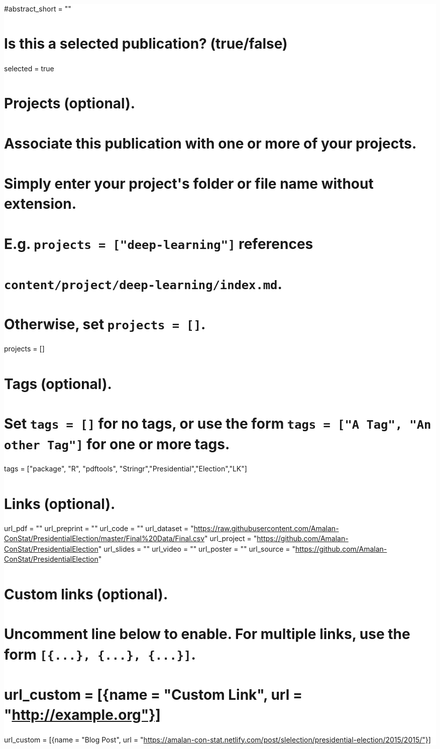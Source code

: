 #abstract_short = ""

# Is this a selected publication? (true/false)
selected = true

# Projects (optional).
#   Associate this publication with one or more of your projects.
#   Simply enter your project's folder or file name without extension.
#   E.g. `projects = ["deep-learning"]` references 
#   `content/project/deep-learning/index.md`.
#   Otherwise, set `projects = []`.
projects = []

# Tags (optional).
#   Set `tags = []` for no tags, or use the form `tags = ["A Tag", "Another Tag"]` for one or more tags.
tags = ["package", "R", "pdftools", "Stringr","Presidential","Election","LK"]

# Links (optional).
url_pdf = ""
url_preprint = ""
url_code = ""
url_dataset = "https://raw.githubusercontent.com/Amalan-ConStat/PresidentialElection/master/Final%20Data/Final.csv"
url_project = "https://github.com/Amalan-ConStat/PresidentialElection"
url_slides = ""
url_video = ""
url_poster = ""
url_source = "https://github.com/Amalan-ConStat/PresidentialElection"


# Custom links (optional).
#   Uncomment line below to enable. For multiple links, use the form `[{...}, {...}, {...}]`.
# url_custom = [{name = "Custom Link", url = "http://example.org"}]
url_custom = [{name = "Blog Post", url = "https://amalan-con-stat.netlify.com/post/slelection/presidential-election/2015/2015/"}]
